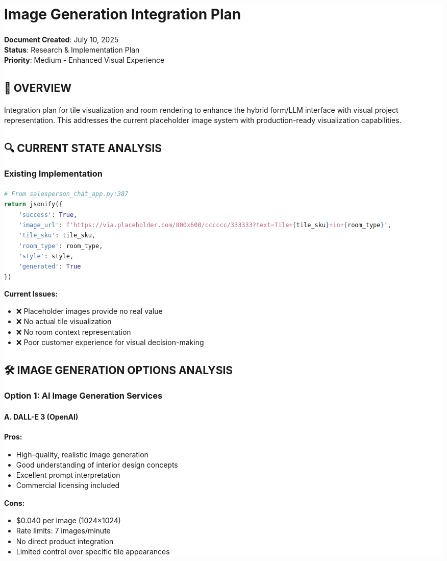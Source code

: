 # Image Generation Integration Plan

**Document Created**: July 10, 2025  
**Status**: Research & Implementation Plan  
**Priority**: Medium - Enhanced Visual Experience  

## 🎯 **OVERVIEW**

Integration plan for tile visualization and room rendering to enhance the hybrid form/LLM interface with visual project representation. This addresses the current placeholder image system with production-ready visualization capabilities.

## 🔍 **CURRENT STATE ANALYSIS**

### **Existing Implementation**
```python
# From salesperson_chat_app.py:387
return jsonify({
    'success': True,
    'image_url': f'https://via.placeholder.com/800x600/cccccc/333333?text=Tile+{tile_sku}+in+{room_type}',
    'tile_sku': tile_sku,
    'room_type': room_type,
    'style': style,
    'generated': True
})
```

**Current Issues:**
- ❌ Placeholder images provide no real value
- ❌ No actual tile visualization
- ❌ No room context representation
- ❌ Poor customer experience for visual decision-making

## 🛠️ **IMAGE GENERATION OPTIONS ANALYSIS**

### **Option 1: AI Image Generation Services**

#### **A. DALL-E 3 (OpenAI)**
**Pros:**
- High-quality, realistic image generation
- Good understanding of interior design concepts
- Excellent prompt interpretation
- Commercial licensing included

**Cons:**
- $0.040 per image (1024×1024)
- Rate limits: 7 images/minute
- No direct product integration
- Limited control over specific tile appearances
